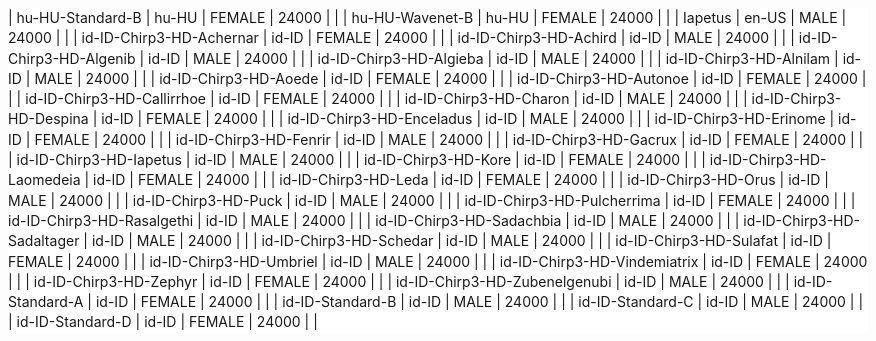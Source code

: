 | hu-HU-Standard-B | hu-HU | FEMALE | 24000 |  |
| hu-HU-Wavenet-B | hu-HU | FEMALE | 24000 |  |
| Iapetus | en-US | MALE | 24000 |  |
| id-ID-Chirp3-HD-Achernar | id-ID | FEMALE | 24000 |  |
| id-ID-Chirp3-HD-Achird | id-ID | MALE | 24000 |  |
| id-ID-Chirp3-HD-Algenib | id-ID | MALE | 24000 |  |
| id-ID-Chirp3-HD-Algieba | id-ID | MALE | 24000 |  |
| id-ID-Chirp3-HD-Alnilam | id-ID | MALE | 24000 |  |
| id-ID-Chirp3-HD-Aoede | id-ID | FEMALE | 24000 |  |
| id-ID-Chirp3-HD-Autonoe | id-ID | FEMALE | 24000 |  |
| id-ID-Chirp3-HD-Callirrhoe | id-ID | FEMALE | 24000 |  |
| id-ID-Chirp3-HD-Charon | id-ID | MALE | 24000 |  |
| id-ID-Chirp3-HD-Despina | id-ID | FEMALE | 24000 |  |
| id-ID-Chirp3-HD-Enceladus | id-ID | MALE | 24000 |  |
| id-ID-Chirp3-HD-Erinome | id-ID | FEMALE | 24000 |  |
| id-ID-Chirp3-HD-Fenrir | id-ID | MALE | 24000 |  |
| id-ID-Chirp3-HD-Gacrux | id-ID | FEMALE | 24000 |  |
| id-ID-Chirp3-HD-Iapetus | id-ID | MALE | 24000 |  |
| id-ID-Chirp3-HD-Kore | id-ID | FEMALE | 24000 |  |
| id-ID-Chirp3-HD-Laomedeia | id-ID | FEMALE | 24000 |  |
| id-ID-Chirp3-HD-Leda | id-ID | FEMALE | 24000 |  |
| id-ID-Chirp3-HD-Orus | id-ID | MALE | 24000 |  |
| id-ID-Chirp3-HD-Puck | id-ID | MALE | 24000 |  |
| id-ID-Chirp3-HD-Pulcherrima | id-ID | FEMALE | 24000 |  |
| id-ID-Chirp3-HD-Rasalgethi | id-ID | MALE | 24000 |  |
| id-ID-Chirp3-HD-Sadachbia | id-ID | MALE | 24000 |  |
| id-ID-Chirp3-HD-Sadaltager | id-ID | MALE | 24000 |  |
| id-ID-Chirp3-HD-Schedar | id-ID | MALE | 24000 |  |
| id-ID-Chirp3-HD-Sulafat | id-ID | FEMALE | 24000 |  |
| id-ID-Chirp3-HD-Umbriel | id-ID | MALE | 24000 |  |
| id-ID-Chirp3-HD-Vindemiatrix | id-ID | FEMALE | 24000 |  |
| id-ID-Chirp3-HD-Zephyr | id-ID | FEMALE | 24000 |  |
| id-ID-Chirp3-HD-Zubenelgenubi | id-ID | MALE | 24000 |  |
| id-ID-Standard-A | id-ID | FEMALE | 24000 |  |
| id-ID-Standard-B | id-ID | MALE | 24000 |  |
| id-ID-Standard-C | id-ID | MALE | 24000 |  |
| id-ID-Standard-D | id-ID | FEMALE | 24000 |  |